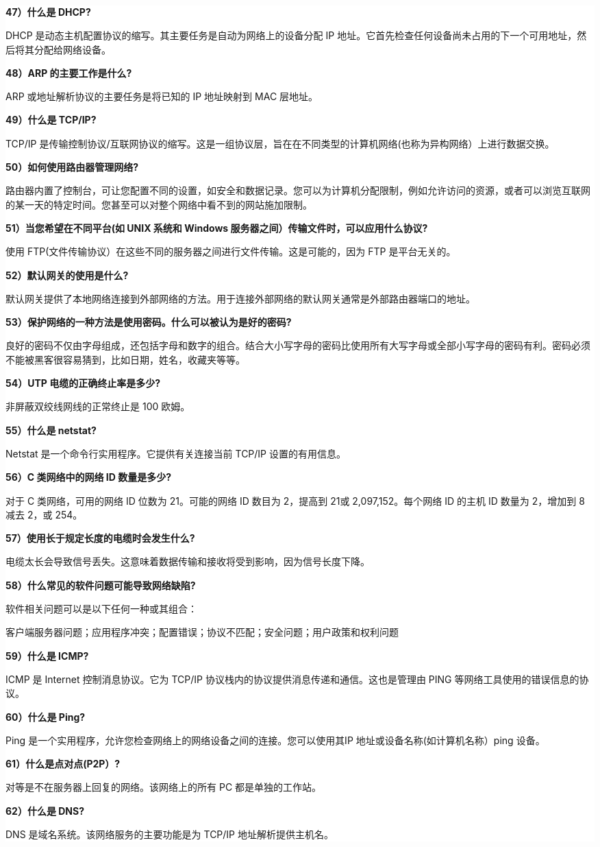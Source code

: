 **47）什么是 DHCP?**

DHCP 是动态主机配置协议的缩写。其主要任务是自动为网络上的设备分配 IP 地址。它首先检查任何设备尚未占用的下一个可用地址，然后将其分配给网络设备。

**48）ARP 的主要工作是什么?**

ARP 或地址解析协议的主要任务是将已知的 IP 地址映射到 MAC 层地址。

**49）什么是 TCP/IP?**

TCP/IP 是传输控制协议/互联网协议的缩写。这是一组协议层，旨在在不同类型的计算机网络(也称为异构网络）上进行数据交换。

**50）如何使用路由器管理网络?**

路由器内置了控制台，可让您配置不同的设置，如安全和数据记录。您可以为计算机分配限制，例如允许访问的资源，或者可以浏览互联网的某一天的特定时间。您甚至可以对整个网络中看不到的网站施加限制。

**51）当您希望在不同平台(如 UNIX 系统和 Windows 服务器之间）传输文件时，可以应用什么协议?**

使用 FTP(文件传输协议）在这些不同的服务器之间进行文件传输。这是可能的，因为 FTP 是平台无关的。

**52）默认网关的使用是什么?**

默认网关提供了本地网络连接到外部网络的方法。用于连接外部网络的默认网关通常是外部路由器端口的地址。

**53）保护网络的一种方法是使用密码。什么可以被认为是好的密码?**

良好的密码不仅由字母组成，还包括字母和数字的组合。结合大小写字母的密码比使用所有大写字母或全部小写字母的密码有利。密码必须不能被黑客很容易猜到，比如日期，姓名，收藏夹等等。

**54）UTP 电缆的正确终止率是多少?**

非屏蔽双绞线网线的正常终止是 100 欧姆。

**55）什么是 netstat?**

Netstat 是一个命令行实用程序。它提供有关连接当前 TCP/IP 设置的有用信息。

**56）C 类网络中的网络 ID 数量是多少?**

对于 C 类网络，可用的网络 ID 位数为 21。可能的网络 ID 数目为 2，提高到 21或 2,097,152。每个网络 ID 的主机 ID 数量为 2，增加到 8 减去 2，或 254。

**57）使用长于规定长度的电缆时会发生什么?**

电缆太长会导致信号丢失。这意味着数据传输和接收将受到影响，因为信号长度下降。

**58）什么常见的软件问题可能导致网络缺陷?**

软件相关问题可以是以下任何一种或其组合：

客户端服务器问题；应用程序冲突；配置错误；协议不匹配；安全问题；用户政策和权利问题

**59）什么是 ICMP?**

ICMP 是 Internet 控制消息协议。它为 TCP/IP 协议栈内的协议提供消息传递和通信。这也是管理由 PING 等网络工具使用的错误信息的协议。

**60）什么是 Ping?**

Ping 是一个实用程序，允许您检查网络上的网络设备之间的连接。您可以使用其IP 地址或设备名称(如计算机名称）ping 设备。

**61）什么是点对点(P2P）?**

对等是不在服务器上回复的网络。该网络上的所有 PC 都是单独的工作站。

**62）什么是 DNS?**

DNS 是域名系统。该网络服务的主要功能是为 TCP/IP 地址解析提供主机名。
